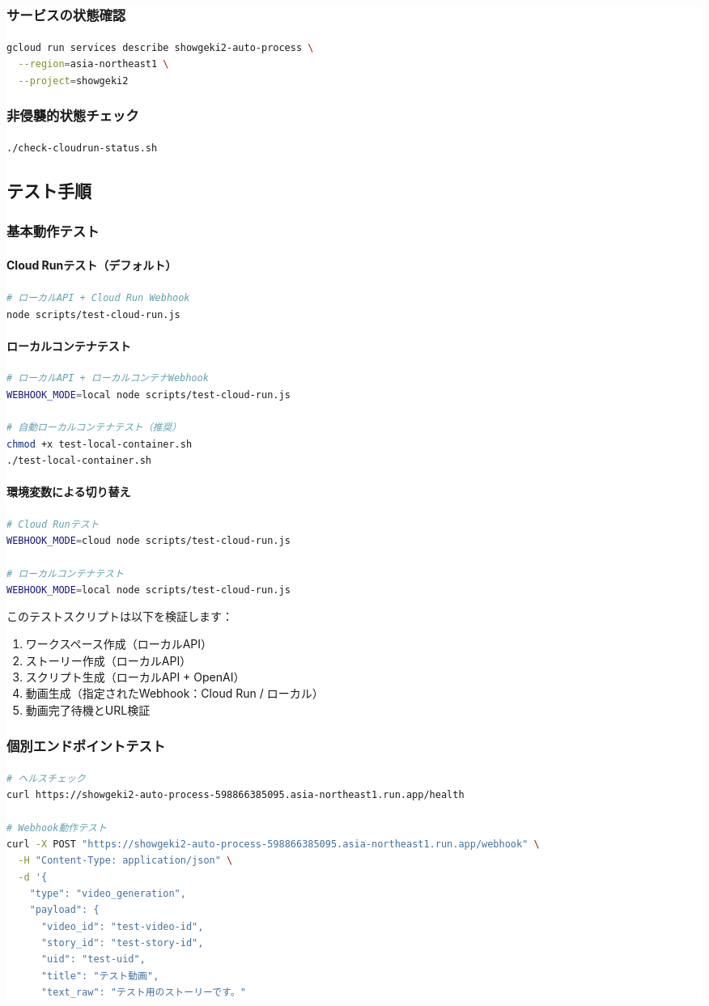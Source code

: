### サービスの状態確認
```bash
gcloud run services describe showgeki2-auto-process \
  --region=asia-northeast1 \
  --project=showgeki2
```

### 非侵襲的状態チェック
```bash
./check-cloudrun-status.sh
```

## テスト手順

### 基本動作テスト

#### Cloud Runテスト（デフォルト）
```bash
# ローカルAPI + Cloud Run Webhook
node scripts/test-cloud-run.js
```

#### ローカルコンテナテスト
```bash
# ローカルAPI + ローカルコンテナWebhook
WEBHOOK_MODE=local node scripts/test-cloud-run.js

# 自動ローカルコンテナテスト（推奨）
chmod +x test-local-container.sh
./test-local-container.sh
```

#### 環境変数による切り替え
```bash
# Cloud Runテスト
WEBHOOK_MODE=cloud node scripts/test-cloud-run.js

# ローカルコンテナテスト
WEBHOOK_MODE=local node scripts/test-cloud-run.js
```

このテストスクリプトは以下を検証します：
1. ワークスペース作成（ローカルAPI）
2. ストーリー作成（ローカルAPI）
3. スクリプト生成（ローカルAPI + OpenAI）
4. 動画生成（指定されたWebhook：Cloud Run / ローカル）
5. 動画完了待機とURL検証

### 個別エンドポイントテスト

```bash
# ヘルスチェック
curl https://showgeki2-auto-process-598866385095.asia-northeast1.run.app/health

# Webhook動作テスト
curl -X POST "https://showgeki2-auto-process-598866385095.asia-northeast1.run.app/webhook" \
  -H "Content-Type: application/json" \
  -d '{
    "type": "video_generation",
    "payload": {
      "video_id": "test-video-id",
      "story_id": "test-story-id", 
      "uid": "test-uid",
      "title": "テスト動画",
      "text_raw": "テスト用のストーリーです。"
```